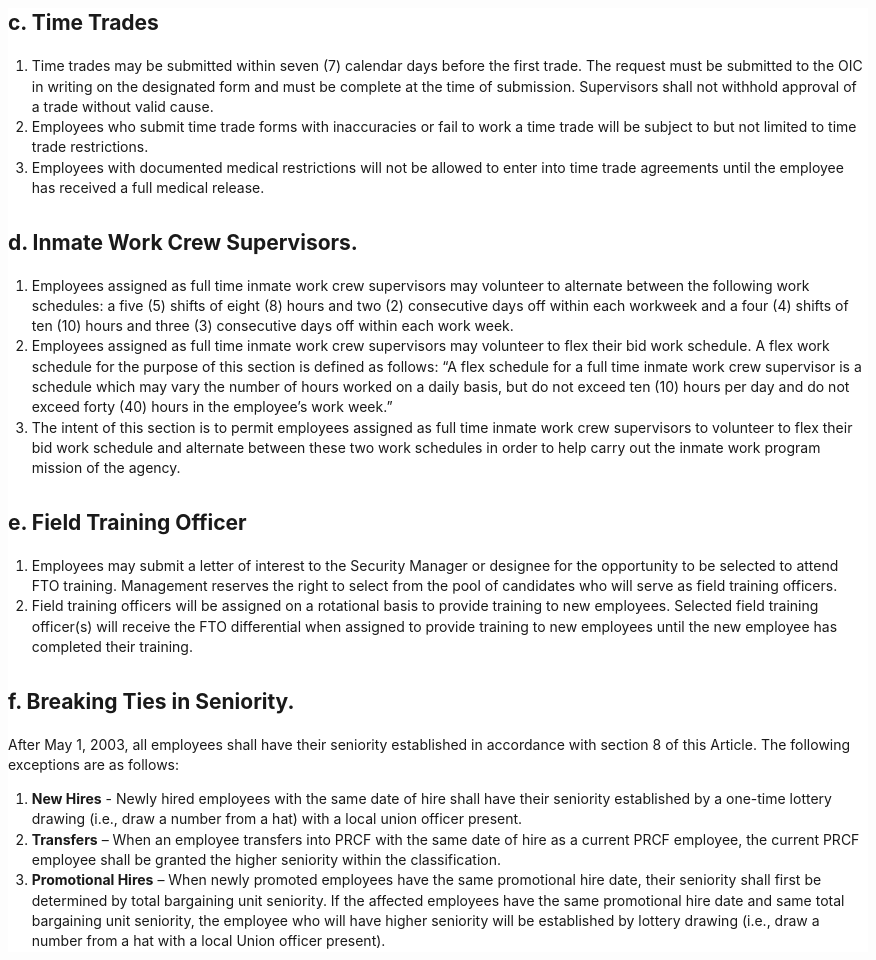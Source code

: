 ## c. Time Trades

1. Time trades may be submitted within seven \(7\) calendar days before the first trade. The request must be submitted to the OIC in writing on the designated form and must be complete at the time of submission. Supervisors shall not withhold approval of a trade without valid cause.
2. Employees who submit time trade forms with inaccuracies or fail to work a time trade will be subject to but not limited to time trade restrictions.
3. Employees with documented medical restrictions will not be allowed to enter into time trade agreements until the employee has received a full medical release.

## d. Inmate Work Crew Supervisors.

1. Employees assigned as full time inmate work crew supervisors may volunteer to alternate between the following work schedules: a five \(5\) shifts of eight \(8\) hours and two \(2\) consecutive days off within each workweek and a four \(4\) shifts of ten \(10\) hours and three \(3\) consecutive days off within each work week.
2. Employees assigned as full time inmate work crew supervisors may volunteer to flex their bid work schedule. A flex work schedule for the purpose of this section is defined as follows: “A flex schedule for a full time inmate work crew supervisor is a schedule which may vary the number of hours worked on a daily basis, but do not exceed ten \(10\) hours per day and do not exceed forty \(40\) hours in the employee’s work week.”
3. The intent of this section is to permit employees assigned as full time inmate work crew supervisors to volunteer to flex their bid work schedule and alternate between these two work schedules in order to help carry out the inmate work program mission of the agency.

## e. Field Training Officer

1. Employees may submit a letter of interest to the Security Manager or designee for the opportunity to be selected to attend FTO training. Management reserves the right to select from the pool of candidates who will serve as field training officers.
2. Field training officers will be assigned on a rotational basis to provide training to new employees. Selected field training officer\(s\) will receive the FTO differential when assigned to provide training to new employees until the new employee has completed their training.

## f. Breaking Ties in Seniority.

After May 1, 2003, all employees shall have their seniority established in accordance with section 8 of this Article. The following exceptions are as follows:

1. **New Hires** - Newly hired employees with the same date of hire shall have their seniority established by a one-time lottery drawing \(i.e., draw a number from a hat\) with a local union officer present.
2. **Transfers** – When an employee transfers into PRCF with the same date of hire as a current PRCF employee, the current PRCF employee shall be granted the higher seniority within the classification.
3. **Promotional Hires** – When newly promoted employees have the same promotional hire date, their seniority shall first be determined by total bargaining unit seniority. If the affected employees have the same promotional hire date and same total bargaining unit seniority, the employee who will have higher seniority will be established by lottery drawing \(i.e., draw a number from a hat with a local Union officer present\).
